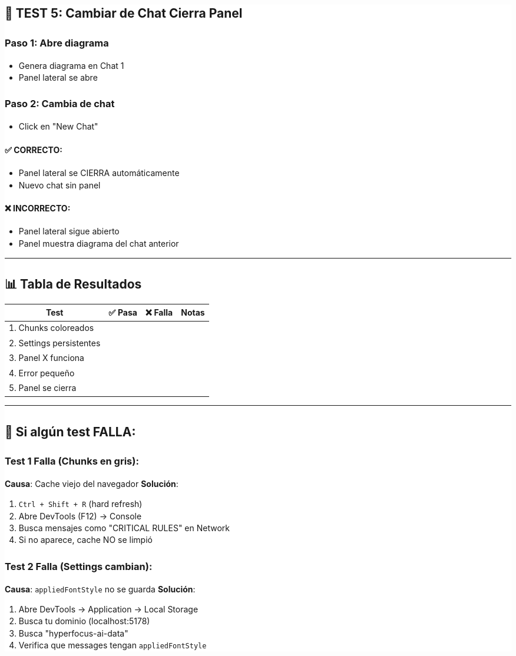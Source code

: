 
## 🎯 TEST 5: Cambiar de Chat Cierra Panel

### Paso 1: Abre diagrama
- Genera diagrama en Chat 1
- Panel lateral se abre

### Paso 2: Cambia de chat
- Click en "New Chat"

#### ✅ CORRECTO:
- Panel lateral se CIERRA automáticamente
- Nuevo chat sin panel

#### ❌ INCORRECTO:
- Panel lateral sigue abierto
- Panel muestra diagrama del chat anterior

---

## 📊 Tabla de Resultados

| Test | ✅ Pasa | ❌ Falla | Notas |
|------|---------|----------|-------|
| 1. Chunks coloreados | | | |
| 2. Settings persistentes | | | |
| 3. Panel X funciona | | | |
| 4. Error pequeño | | | |
| 5. Panel se cierra | | | |

---

## 🐛 Si algún test FALLA:

### Test 1 Falla (Chunks en gris):
**Causa**: Cache viejo del navegador
**Solución**:
1. `Ctrl + Shift + R` (hard refresh)
2. Abre DevTools (F12) → Console
3. Busca mensajes como "CRITICAL RULES" en Network
4. Si no aparece, cache NO se limpió

### Test 2 Falla (Settings cambian):
**Causa**: `appliedFontStyle` no se guarda
**Solución**:
1. Abre DevTools → Application → Local Storage
2. Busca tu dominio (localhost:5178)
3. Busca "hyperfocus-ai-data"
4. Verifica que messages tengan `appliedFontStyle`
